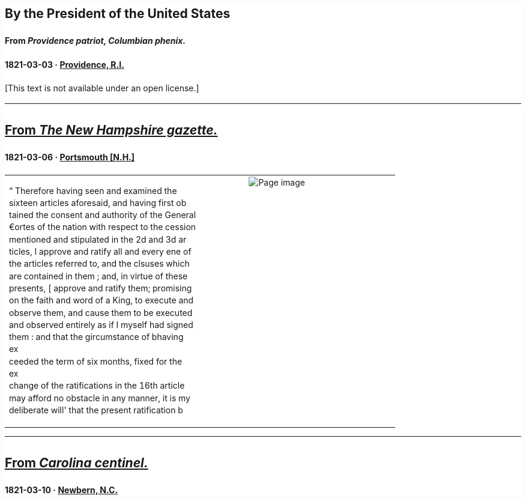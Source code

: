 
## By the President of the United States

#### From _Providence patriot, Columbian phenix._

#### 1821-03-03 &middot; [Providence, R.I.](http://dbpedia.org/resource/Providence%2C_Rhode_Island)

[This text is not available under an open license.]

---

## [From _The New Hampshire gazette._](https://www.loc.gov/resource/sn83025588/1821-03-06/ed-1/?sp=2)

#### 1821-03-06 &middot; [Portsmouth [N.H.]](http://dbpedia.org/resource/Portsmouth%2C_New_Hampshire)

<table style="width: 100%;"><tr><td style="width: 50%">

  
“ Therefore having seen and examined the  
sixteen articles aforesaid, and having first ob­  
tained the consent and authority of the General  
€ortes of the nation with respect to the cession  
mentioned and stipulated in the 2d and 3d ar­  
ticles, I approve and ratify all and every ene of  
the articles referred to, and the clsuses which  
are contained in them ; and, in virtue of these  
presents, [ approve and ratify them; promising  
on the faith and word of a King, to execute and  
observe them, and cause them to be executed  
and observed entirely as if I myself had signed  
them : and that the gircumstance of bhaving ex­  
ceeded the term of six months, fixed for the ex­  
change of the ratifications in the 16th article  
may afford no obstacle in any manner, it is my  
deliberate will&#x27; that the present ratification b
</td><td style="width: 50%; max-height: 75%; margin: auto; display: block;">
<img alt="Page image" src="https://tile.loc.gov/image-services/iiif/service:ndnp:nhd:batch_nhd_avalon_ver02:data:sn83025588:00517010844:1821030601:0246/pct:39.70922308041799,62.17151471545551,17.36079559796052,9.535066981875493/!600,600/0/default.jpg"/>
</td>
</tr></table>

---

## [From _Carolina centinel._](https://newspapers.digitalnc.org/lccn/sn84026579/1821-03-10/ed-1/seq-1/)

#### 1821-03-10 &middot; [Newbern, N.C.](http://dbpedia.org/resource/New_Bern%2C_North_Carolina)
